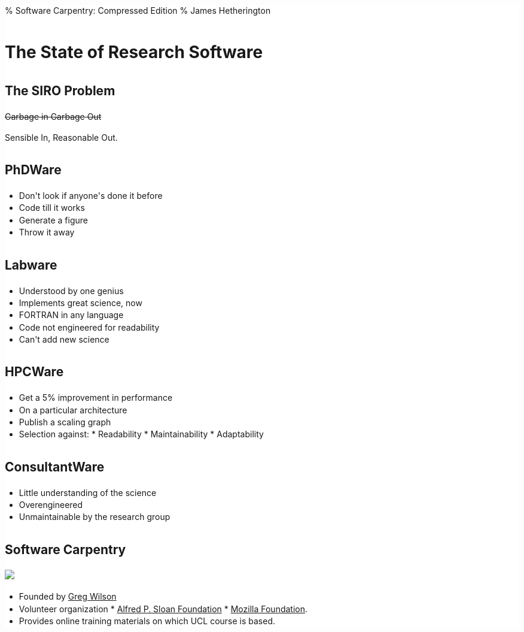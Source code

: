 % Software Carpentry: Compressed Edition
% James Hetherington

The State of Research Software
================================

The SIRO Problem
----------------

~~Garbage in Garbage Out~~

Sensible In, Reasonable Out.

PhDWare
-------

* Don't look if anyone's done it before
* Code till it works
* Generate a figure
* Throw it away

Labware
-------

* Understood by one genius
* Implements great science, now
* FORTRAN in any language
* Code not engineered for readability
* Can't add new science

HPCWare
-------

* Get a 5% improvement in performance
* On a particular architecture
* Publish a scaling graph
* Selection against:
      * Readability
      * Maintainability
      * Adaptability

ConsultantWare
--------

* Little understanding of the science
* Overengineered
* Unmaintainable by the research group

Software Carpentry
------------------

![](https://raw.githubusercontent.com/swcarpentry/bc/master/img/software-carpentry-banner.png)

* Founded by [Greg Wilson](http://www.third-bit.com/about.html)
* Volunteer organization
      * [Alfred P. Sloan Foundation](http://www.sloan.org/)
      * [Mozilla Foundation](http://www.mozilla.org/en-US/foundation/).
* Provides online training materials on which UCL course is based.
